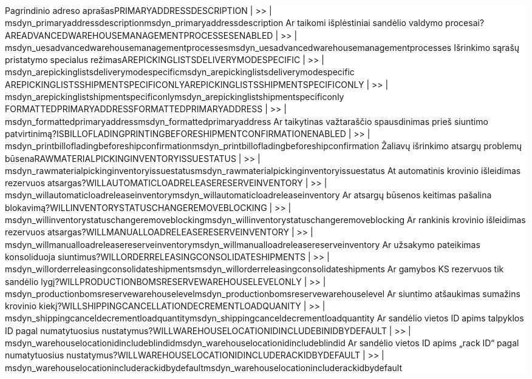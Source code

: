 <span data-ttu-id="a62a0-283">Pagrindinio adreso aprašas</span><span class="sxs-lookup"><span data-stu-id="a62a0-283">PRIMARYADDRESSDESCRIPTION</span></span> | >> | <span data-ttu-id="a62a0-284">msdyn_primaryaddressdescription</span><span class="sxs-lookup"><span data-stu-id="a62a0-284">msdyn_primaryaddressdescription</span></span>
<span data-ttu-id="a62a0-285">Ar taikomi išplėstiniai sandėlio valdymo procesai?</span><span class="sxs-lookup"><span data-stu-id="a62a0-285">AREADVANCEDWAREHOUSEMANAGEMENTPROCESSESENABLED</span></span> | >> | <span data-ttu-id="a62a0-286">msdyn_uesadvancedwarehousemanagementprocesses</span><span class="sxs-lookup"><span data-stu-id="a62a0-286">msdyn_uesadvancedwarehousemanagementprocesses</span></span>
<span data-ttu-id="a62a0-287">Išrinkimo sąrašų pristatymo specialus režimas</span><span class="sxs-lookup"><span data-stu-id="a62a0-287">AREPICKINGLISTSDELIVERYMODESPECIFIC</span></span> | >> | <span data-ttu-id="a62a0-288">msdyn_arepickinglistsdeliverymodespecific</span><span class="sxs-lookup"><span data-stu-id="a62a0-288">msdyn_arepickinglistsdeliverymodespecific</span></span>
<span data-ttu-id="a62a0-289">AREPICKINGLISTSSHIPMENTSPECIFICONLY</span><span class="sxs-lookup"><span data-stu-id="a62a0-289">AREPICKINGLISTSSHIPMENTSPECIFICONLY</span></span> | >> | <span data-ttu-id="a62a0-290">msdyn_arepickinglistshipmentspecificonly</span><span class="sxs-lookup"><span data-stu-id="a62a0-290">msdyn_arepickinglistshipmentspecificonly</span></span>
<span data-ttu-id="a62a0-291">FORMATTEDPRIMARYADDRESS</span><span class="sxs-lookup"><span data-stu-id="a62a0-291">FORMATTEDPRIMARYADDRESS</span></span> | >> | <span data-ttu-id="a62a0-292">msdyn_formattedprimaryaddress</span><span class="sxs-lookup"><span data-stu-id="a62a0-292">msdyn_formattedprimaryaddress</span></span>
<span data-ttu-id="a62a0-293">Ar taikytinas važtaraščio spausdinimas prieš siuntimo patvirtinimą?</span><span class="sxs-lookup"><span data-stu-id="a62a0-293">ISBILLOFLADINGPRINTINGBEFORESHIPMENTCONFIRMATIONENABLED</span></span> | >> | <span data-ttu-id="a62a0-294">msdyn_printbillofladingbeforeshipconfirmation</span><span class="sxs-lookup"><span data-stu-id="a62a0-294">msdyn_printbillofladingbeforeshipconfirmation</span></span>
<span data-ttu-id="a62a0-295">Žaliavų išrinkimo atsargų problemų būsena</span><span class="sxs-lookup"><span data-stu-id="a62a0-295">RAWMATERIALPICKINGINVENTORYISSUESTATUS</span></span> | >> | <span data-ttu-id="a62a0-296">msdyn_rawmaterialpickinginventoryissuestatus</span><span class="sxs-lookup"><span data-stu-id="a62a0-296">msdyn_rawmaterialpickinginventoryissuestatus</span></span>
<span data-ttu-id="a62a0-297">At automatinis krovinio išleidimas rezervuos atsargas?</span><span class="sxs-lookup"><span data-stu-id="a62a0-297">WILLAUTOMATICLOADRELEASERESERVEINVENTORY</span></span> | >> | <span data-ttu-id="a62a0-298">msdyn_willautomaticloadreleaseinventory</span><span class="sxs-lookup"><span data-stu-id="a62a0-298">msdyn_willautomaticloadreleaseinventory</span></span>
<span data-ttu-id="a62a0-299">Ar atsargų būsenos keitimas pašalina blokavimą?</span><span class="sxs-lookup"><span data-stu-id="a62a0-299">WILLINVENTORYSTATUSCHANGEREMOVEBLOCKING</span></span> | >> | <span data-ttu-id="a62a0-300">msdyn_willinventorystatuschangeremoveblocking</span><span class="sxs-lookup"><span data-stu-id="a62a0-300">msdyn_willinventorystatuschangeremoveblocking</span></span>
<span data-ttu-id="a62a0-301">Ar rankinis krovinio išleidimas rezervuos atsargas?</span><span class="sxs-lookup"><span data-stu-id="a62a0-301">WILLMANUALLOADRELEASERESERVEINVENTORY</span></span> | >> | <span data-ttu-id="a62a0-302">msdyn_willmanualloadreleasereserveinventory</span><span class="sxs-lookup"><span data-stu-id="a62a0-302">msdyn_willmanualloadreleasereserveinventory</span></span>
<span data-ttu-id="a62a0-303">Ar užsakymo pateikimas konsoliduoja siuntimus?</span><span class="sxs-lookup"><span data-stu-id="a62a0-303">WILLORDERRELEASINGCONSOLIDATESHIPMENTS</span></span> | >> | <span data-ttu-id="a62a0-304">msdyn_willorderreleasingconsolidateshipments</span><span class="sxs-lookup"><span data-stu-id="a62a0-304">msdyn_willorderreleasingconsolidateshipments</span></span>
<span data-ttu-id="a62a0-305">Ar gamybos KS rezervuos tik sandėlio lygį?</span><span class="sxs-lookup"><span data-stu-id="a62a0-305">WILLPRODUCTIONBOMSRESERVEWAREHOUSELEVELONLY</span></span> | >> | <span data-ttu-id="a62a0-306">msdyn_productionbomsreservewarehouselevel</span><span class="sxs-lookup"><span data-stu-id="a62a0-306">msdyn_productionbomsreservewarehouselevel</span></span>
<span data-ttu-id="a62a0-307">Ar siuntimo atšaukimas sumažins krovinio kiekį?</span><span class="sxs-lookup"><span data-stu-id="a62a0-307">WILLSHIPPINGCANCELLATIONDECREMENTLOADQUANITY</span></span> | >> | <span data-ttu-id="a62a0-308">msdyn_shippingcanceldecrementloadquantity</span><span class="sxs-lookup"><span data-stu-id="a62a0-308">msdyn_shippingcanceldecrementloadquantity</span></span>
<span data-ttu-id="a62a0-309">Ar sandėlio vietos ID apims talpyklos ID pagal numatytuosius nustatymus?</span><span class="sxs-lookup"><span data-stu-id="a62a0-309">WILLWAREHOUSELOCATIONIDINCLUDEBINIDBYDEFAULT</span></span> | >> | <span data-ttu-id="a62a0-310">msdyn_warehouselocationidincludeblindid</span><span class="sxs-lookup"><span data-stu-id="a62a0-310">msdyn_warehouselocationidincludeblindid</span></span>
<span data-ttu-id="a62a0-311">Ar sandėlio vietos ID apims „rack ID“ pagal numatytuosius nustatymus?</span><span class="sxs-lookup"><span data-stu-id="a62a0-311">WILLWAREHOUSELOCATIONIDINCLUDERACKIDBYDEFAULT</span></span> | >> | <span data-ttu-id="a62a0-312">msdyn_warehouselocationincluderackidbydefault</span><span class="sxs-lookup"><span data-stu-id="a62a0-312">msdyn_warehouselocationincluderackidbydefault</span></span>